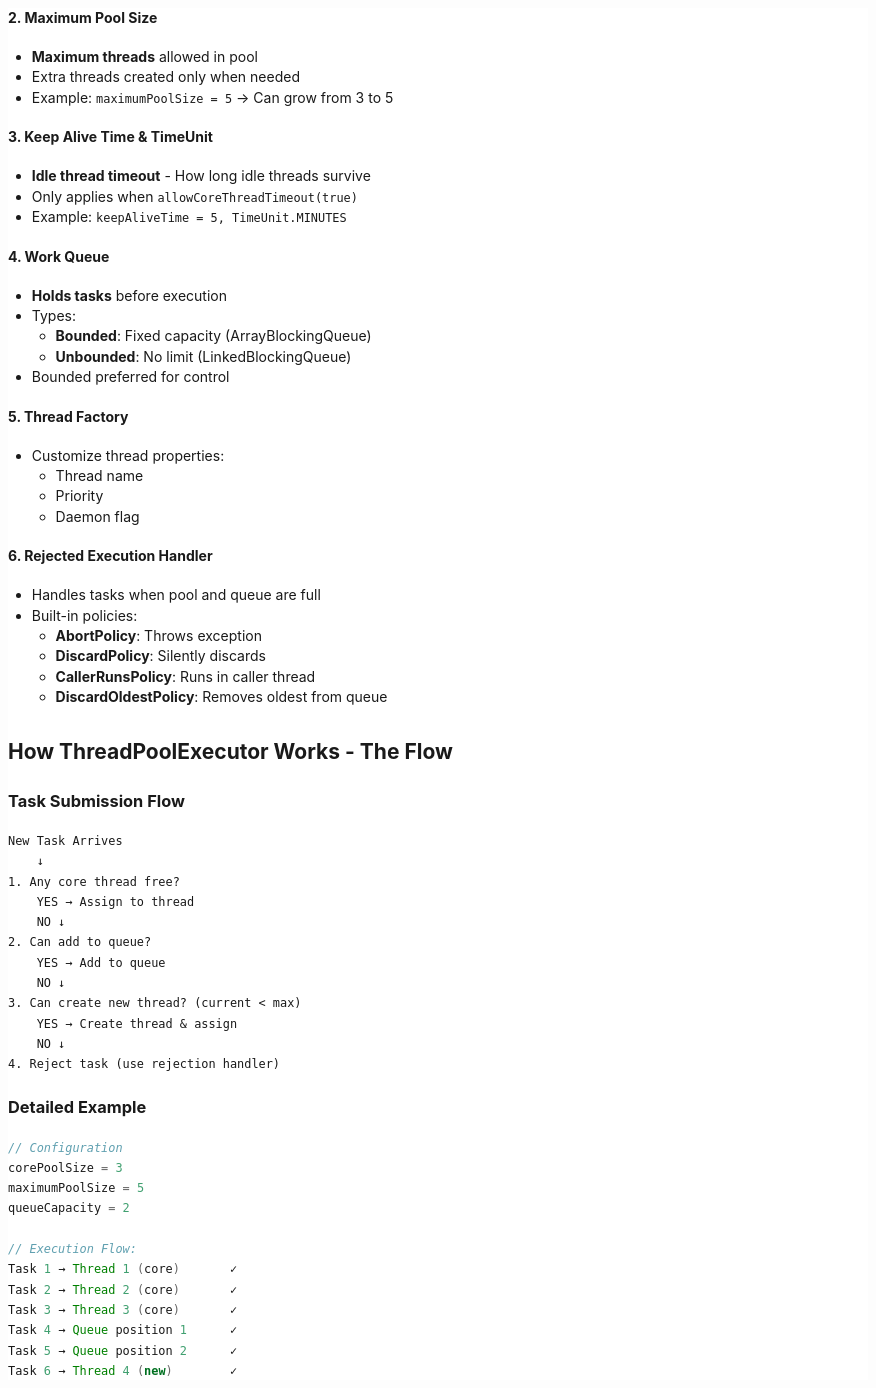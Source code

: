 #### 2. Maximum Pool Size
- **Maximum threads** allowed in pool
- Extra threads created only when needed
- Example: `maximumPoolSize = 5` → Can grow from 3 to 5

#### 3. Keep Alive Time & TimeUnit
- **Idle thread timeout** - How long idle threads survive
- Only applies when `allowCoreThreadTimeout(true)`
- Example: `keepAliveTime = 5, TimeUnit.MINUTES`

#### 4. Work Queue
- **Holds tasks** before execution
- Types:
    - **Bounded**: Fixed capacity (ArrayBlockingQueue)
    - **Unbounded**: No limit (LinkedBlockingQueue)
- Bounded preferred for control

#### 5. Thread Factory
- Customize thread properties:
    - Thread name
    - Priority
    - Daemon flag

#### 6. Rejected Execution Handler
- Handles tasks when pool and queue are full
- Built-in policies:
    - **AbortPolicy**: Throws exception
    - **DiscardPolicy**: Silently discards
    - **CallerRunsPolicy**: Runs in caller thread
    - **DiscardOldestPolicy**: Removes oldest from queue

## How ThreadPoolExecutor Works - The Flow

### Task Submission Flow
```
New Task Arrives
    ↓
1. Any core thread free?
    YES → Assign to thread
    NO ↓
2. Can add to queue?
    YES → Add to queue
    NO ↓
3. Can create new thread? (current < max)
    YES → Create thread & assign
    NO ↓
4. Reject task (use rejection handler)
```

### Detailed Example
```java
// Configuration
corePoolSize = 3
maximumPoolSize = 5
queueCapacity = 2

// Execution Flow:
Task 1 → Thread 1 (core)       ✓
Task 2 → Thread 2 (core)       ✓
Task 3 → Thread 3 (core)       ✓
Task 4 → Queue position 1      ✓
Task 5 → Queue position 2      ✓
Task 6 → Thread 4 (new)        ✓
```